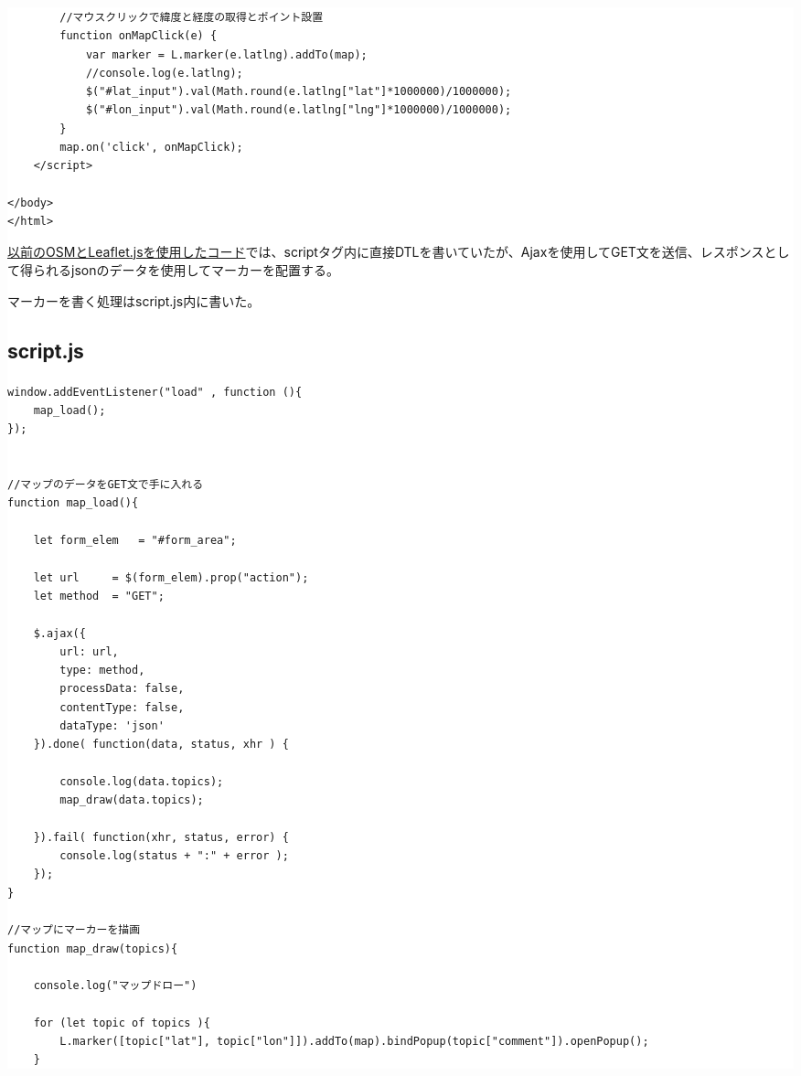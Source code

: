             //マウスクリックで緯度と経度の取得とポイント設置
            function onMapClick(e) {
                var marker = L.marker(e.latlng).addTo(map);
                //console.log(e.latlng);
                $("#lat_input").val(Math.round(e.latlng["lat"]*1000000)/1000000);
                $("#lon_input").val(Math.round(e.latlng["lng"]*1000000)/1000000);
            }
            map.on('click', onMapClick);
        </script>
    
    </body>
    </html>

[以前のOSMとLeaflet.jsを使用したコード](/post/django-osm-leaflet-mapping/)では、scriptタグ内に直接DTLを書いていたが、Ajaxを使用してGET文を送信、レスポンスとして得られるjsonのデータを使用してマーカーを配置する。

マーカーを書く処理はscript.js内に書いた。


## script.js


    window.addEventListener("load" , function (){
        map_load();
    });
    
    
    //マップのデータをGET文で手に入れる
    function map_load(){
    
        let form_elem   = "#form_area";
    
        let url     = $(form_elem).prop("action");
        let method  = "GET";
    
        $.ajax({
            url: url,
            type: method,
            processData: false,
            contentType: false,
            dataType: 'json'
        }).done( function(data, status, xhr ) {
    
            console.log(data.topics);
            map_draw(data.topics);
    
        }).fail( function(xhr, status, error) {
            console.log(status + ":" + error );
        });
    }
    
    //マップにマーカーを描画
    function map_draw(topics){
    
        console.log("マップドロー")
    
        for (let topic of topics ){
            L.marker([topic["lat"], topic["lon"]]).addTo(map).bindPopup(topic["comment"]).openPopup();
        }
    